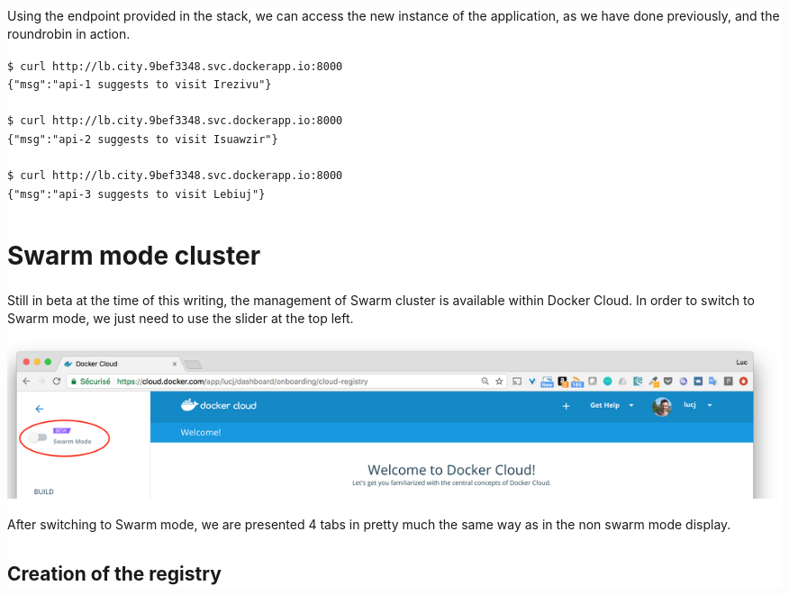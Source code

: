 Using the endpoint provided in the stack, we can access the new instance of the application, as we have done previously, and the roundrobin in action.

```
$ curl http://lb.city.9bef3348.svc.dockerapp.io:8000
{"msg":"api-1 suggests to visit Irezivu"}

$ curl http://lb.city.9bef3348.svc.dockerapp.io:8000
{"msg":"api-2 suggests to visit Isuawzir"}

$ curl http://lb.city.9bef3348.svc.dockerapp.io:8000
{"msg":"api-3 suggests to visit Lebiuj"}
```

#  Swarm mode cluster

Still in beta at the time of this writing, the management of Swarm cluster is available within Docker Cloud.
In order to switch to Swarm mode, we just need to use the slider at the top left.

![Swarm-01](./images/Swarm-01.png)

After switching to Swarm mode, we are presented 4 tabs in pretty much the same way as in the non swarm mode display.

## Creation of the registry
